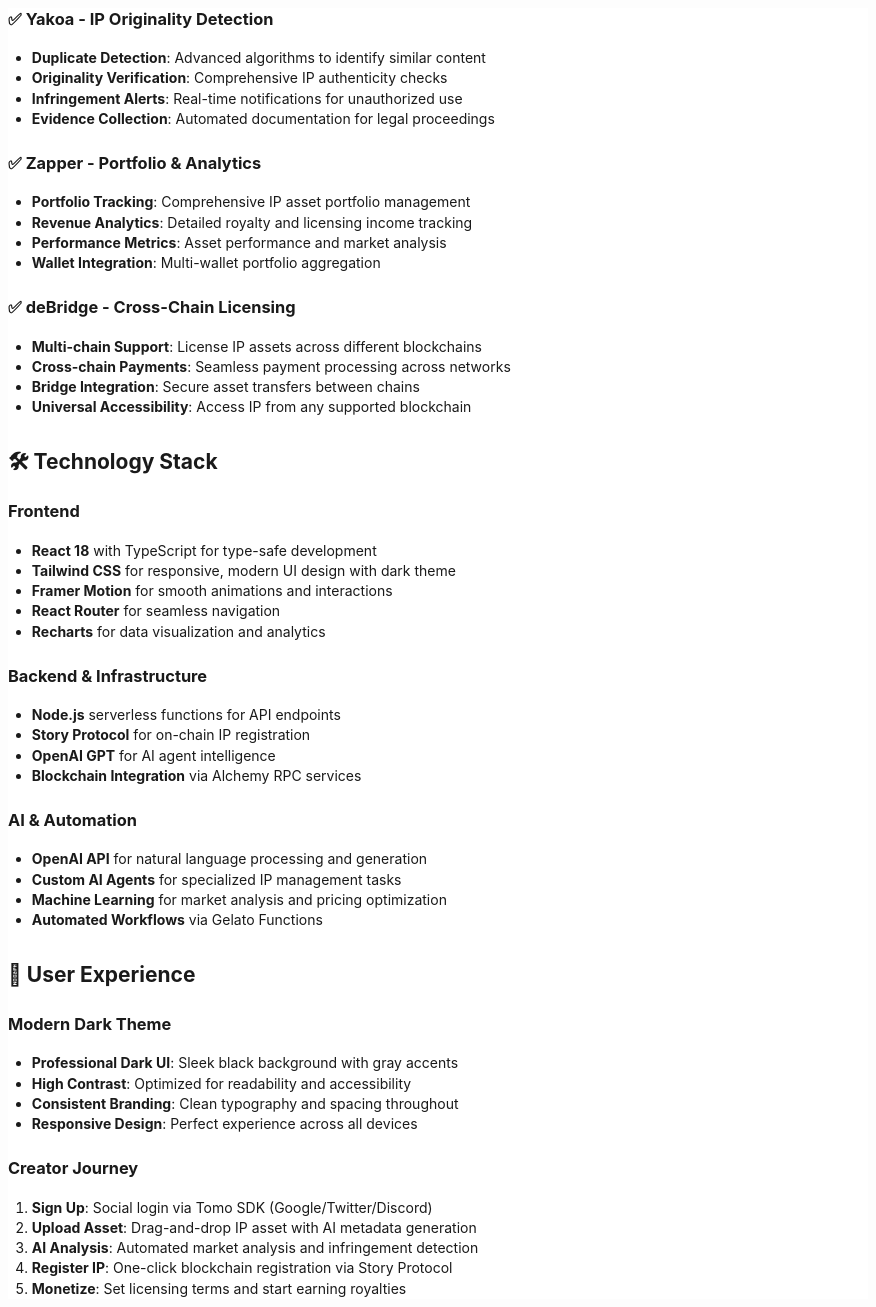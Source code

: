 ### ✅ Yakoa - IP Originality Detection
- **Duplicate Detection**: Advanced algorithms to identify similar content
- **Originality Verification**: Comprehensive IP authenticity checks
- **Infringement Alerts**: Real-time notifications for unauthorized use
- **Evidence Collection**: Automated documentation for legal proceedings

### ✅ Zapper - Portfolio & Analytics
- **Portfolio Tracking**: Comprehensive IP asset portfolio management
- **Revenue Analytics**: Detailed royalty and licensing income tracking
- **Performance Metrics**: Asset performance and market analysis
- **Wallet Integration**: Multi-wallet portfolio aggregation

### ✅ deBridge - Cross-Chain Licensing
- **Multi-chain Support**: License IP assets across different blockchains
- **Cross-chain Payments**: Seamless payment processing across networks
- **Bridge Integration**: Secure asset transfers between chains
- **Universal Accessibility**: Access IP from any supported blockchain

## 🛠️ Technology Stack

### Frontend
- **React 18** with TypeScript for type-safe development
- **Tailwind CSS** for responsive, modern UI design with dark theme
- **Framer Motion** for smooth animations and interactions
- **React Router** for seamless navigation
- **Recharts** for data visualization and analytics

### Backend & Infrastructure
- **Node.js** serverless functions for API endpoints
- **Story Protocol** for on-chain IP registration
- **OpenAI GPT** for AI agent intelligence
- **Blockchain Integration** via Alchemy RPC services

### AI & Automation
- **OpenAI API** for natural language processing and generation
- **Custom AI Agents** for specialized IP management tasks
- **Machine Learning** for market analysis and pricing optimization
- **Automated Workflows** via Gelato Functions

## 🎨 User Experience

### Modern Dark Theme
- **Professional Dark UI**: Sleek black background with gray accents
- **High Contrast**: Optimized for readability and accessibility
- **Consistent Branding**: Clean typography and spacing throughout
- **Responsive Design**: Perfect experience across all devices

### Creator Journey
1. **Sign Up**: Social login via Tomo SDK (Google/Twitter/Discord)
2. **Upload Asset**: Drag-and-drop IP asset with AI metadata generation
3. **AI Analysis**: Automated market analysis and infringement detection
4. **Register IP**: One-click blockchain registration via Story Protocol
5. **Monetize**: Set licensing terms and start earning royalties

